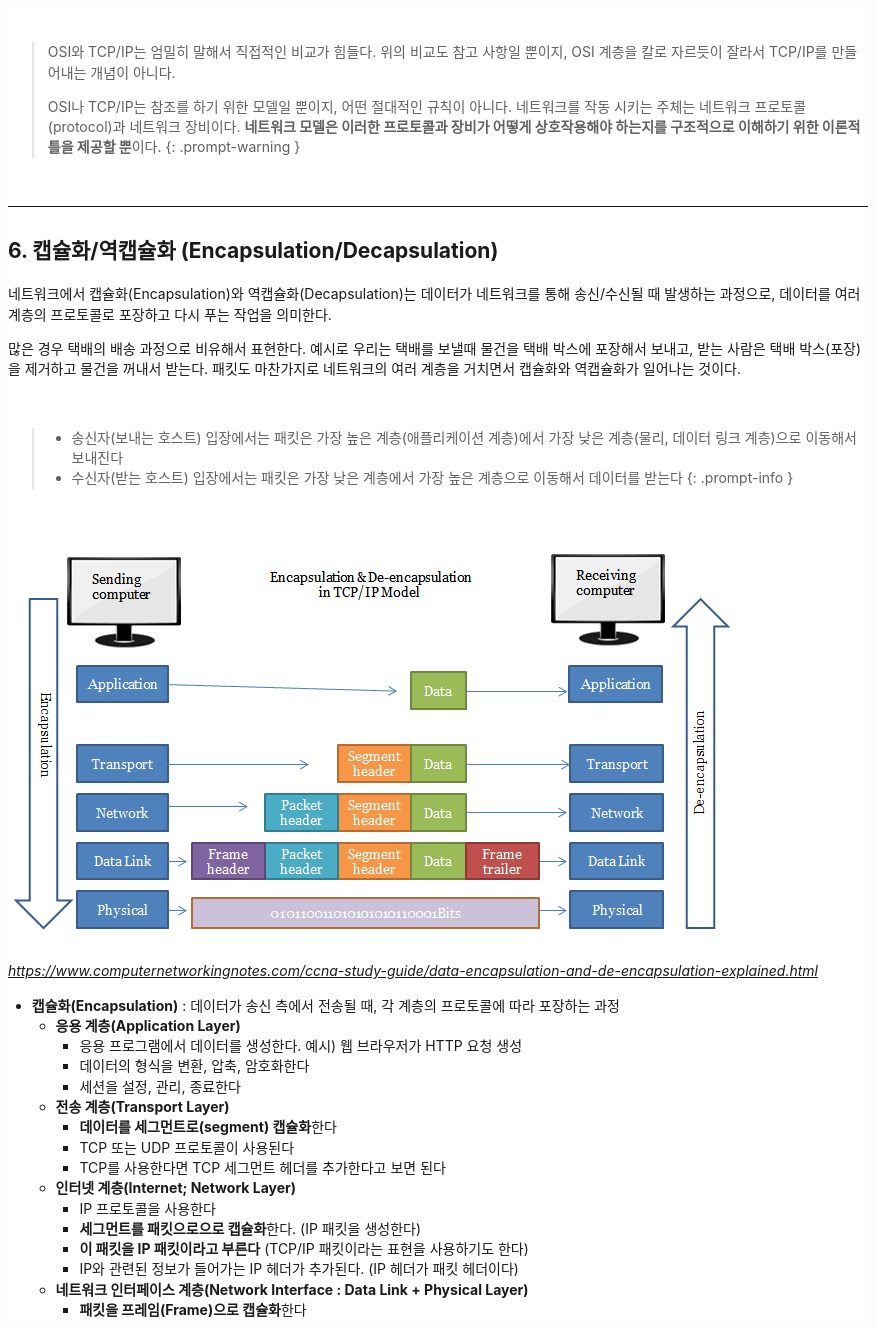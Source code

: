 <br>

> OSI와 TCP/IP는 엄밀히 말해서 직접적인 비교가 힘들다. 위의 비교도 참고 사항일 뿐이지, OSI 계층을 칼로 자르듯이 잘라서 TCP/IP를 만들어내는 개념이 아니다.
>
> OSI나 TCP/IP는 참조를 하기 위한 모델일 뿐이지, 어떤 절대적인 규칙이 아니다. 네트워크를 작동 시키는 주체는 네트워크 프로토콜(protocol)과 네트워크 장비이다. **네트워크 모델은 이러한 프로토콜과 장비가 어떻게 상호작용해야 하는지를 구조적으로 이해하기 위한 이론적 틀을 제공할 뿐**이다.
{: .prompt-warning }

<br>

---

## 6. 캡슐화/역캡슐화 (Encapsulation/Decapsulation)

네트워크에서 캡슐화(Encapsulation)와 역캡슐화(Decapsulation)는 데이터가 네트워크를 통해 송신/수신될 때 발생하는 과정으로, 데이터를 여러 계층의 프로토콜로 포장하고 다시 푸는 작업을 의미한다.

많은 경우 택배의 배송 과정으로 비유해서 표현한다. 예시로 우리는 택배를 보낼때 물건을 택배 박스에 포장해서 보내고, 받는 사람은 택배 박스(포장)을 제거하고 물건을 꺼내서 받는다. 패킷도 마찬가지로 네트워크의 여러 계층을 거치면서 캡슐화와 역캡슐화가 일어나는 것이다.

<br>

> * 송신자(보내는 호스트) 입장에서는 패킷은 가장 높은 계층(애플리케이션 계층)에서 가장 낮은 계층(물리, 데이터 링크 계층)으로 이동해서 보내진다
> * 수신자(받는 호스트) 입장에서는 패킷은 가장 낮은 계층에서 가장 높은 계층으로 이동해서 데이터를 받는다
{: .prompt-info }

<br>

![encap](../post_images/2023-06-21-network-01-intro/encap.png)_https://www.computernetworkingnotes.com/ccna-study-guide/data-encapsulation-and-de-encapsulation-explained.html_

* **캡슐화(Encapsulation)** : 데이터가 송신 측에서 전송될 때, 각 계층의 프로토콜에 따라 포장하는 과정
  * **응용 계층(Application Layer)**
    * 응용 프로그램에서 데이터를 생성한다. 예시) 웹 브라우저가 HTTP 요청 생성
    * 데이터의 형식을 변환, 압축, 암호화한다
    * 세션을 설정, 관리, 종료한다
  * **전송 계층(Transport Layer)**
    * **데이터를 세그먼트로(segment) 캡슐화**한다
    * TCP 또는 UDP 프로토콜이 사용된다
    * TCP를 사용한다면 TCP 세그먼트 헤더를 추가한다고 보면 된다
  * **인터넷 계층(Internet; Network Layer)**
    * IP 프로토콜을 사용한다
    * **세그먼트를 패킷으로으로 캡슐화**한다. (IP 패킷을 생성한다)
    * **이 패킷을 IP 패킷이라고 부른다** (TCP/IP 패킷이라는 표현을 사용하기도 한다)
    * IP와 관련된 정보가 들어가는 IP 헤더가 추가된다. (IP 헤더가 패킷 헤더이다)
  * **네트워크 인터페이스 계층(Network Interface : Data Link + Physical Layer)**
    * **패킷을 프레임(Frame)으로 캡슐화**한다